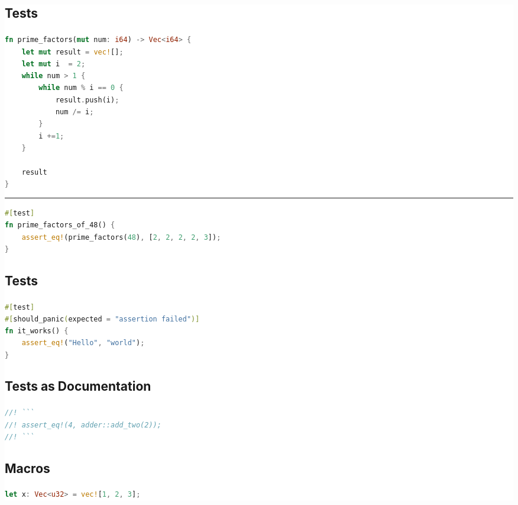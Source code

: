 
## Tests

```rust
fn prime_factors(mut num: i64) -> Vec<i64> {
    let mut result = vec![];
    let mut i  = 2;
    while num > 1 {
        while num % i == 0 {
            result.push(i);
            num /= i;
        }
        i +=1;
    }

    result
}

```

----

```rust
#[test]
fn prime_factors_of_48() {
    assert_eq!(prime_factors(48), [2, 2, 2, 2, 3]);
}

```

## Tests


```rust
#[test]
#[should_panic(expected = "assertion failed")]
fn it_works() {
    assert_eq!("Hello", "world");
}
```

## Tests as Documentation

```rust
//! ```
//! assert_eq!(4, adder::add_two(2));
//! ```

```

## Macros

```rust
let x: Vec<u32> = vec![1, 2, 3];

```
